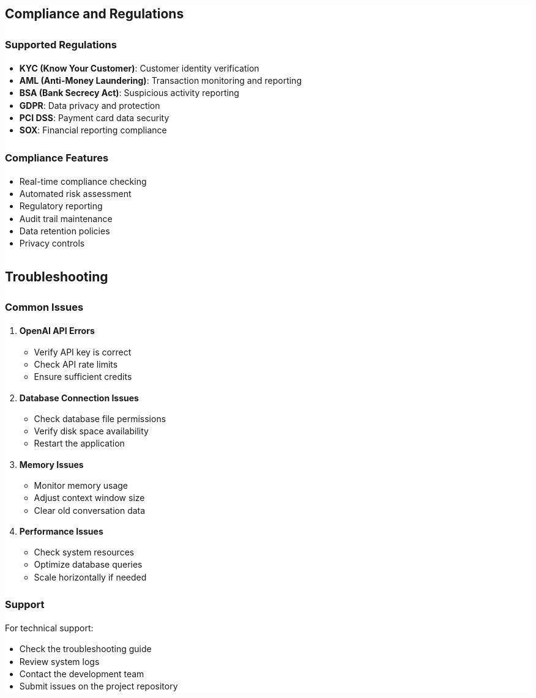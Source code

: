 ## Compliance and Regulations

### Supported Regulations

- **KYC (Know Your Customer)**: Customer identity verification
- **AML (Anti-Money Laundering)**: Transaction monitoring and reporting
- **BSA (Bank Secrecy Act)**: Suspicious activity reporting
- **GDPR**: Data privacy and protection
- **PCI DSS**: Payment card data security
- **SOX**: Financial reporting compliance

### Compliance Features

- Real-time compliance checking
- Automated risk assessment
- Regulatory reporting
- Audit trail maintenance
- Data retention policies
- Privacy controls

## Troubleshooting

### Common Issues

1. **OpenAI API Errors**
   - Verify API key is correct
   - Check API rate limits
   - Ensure sufficient credits

2. **Database Connection Issues**
   - Check database file permissions
   - Verify disk space availability
   - Restart the application

3. **Memory Issues**
   - Monitor memory usage
   - Adjust context window size
   - Clear old conversation data

4. **Performance Issues**
   - Check system resources
   - Optimize database queries
   - Scale horizontally if needed

### Support

For technical support:
- Check the troubleshooting guide
- Review system logs
- Contact the development team
- Submit issues on the project repository
